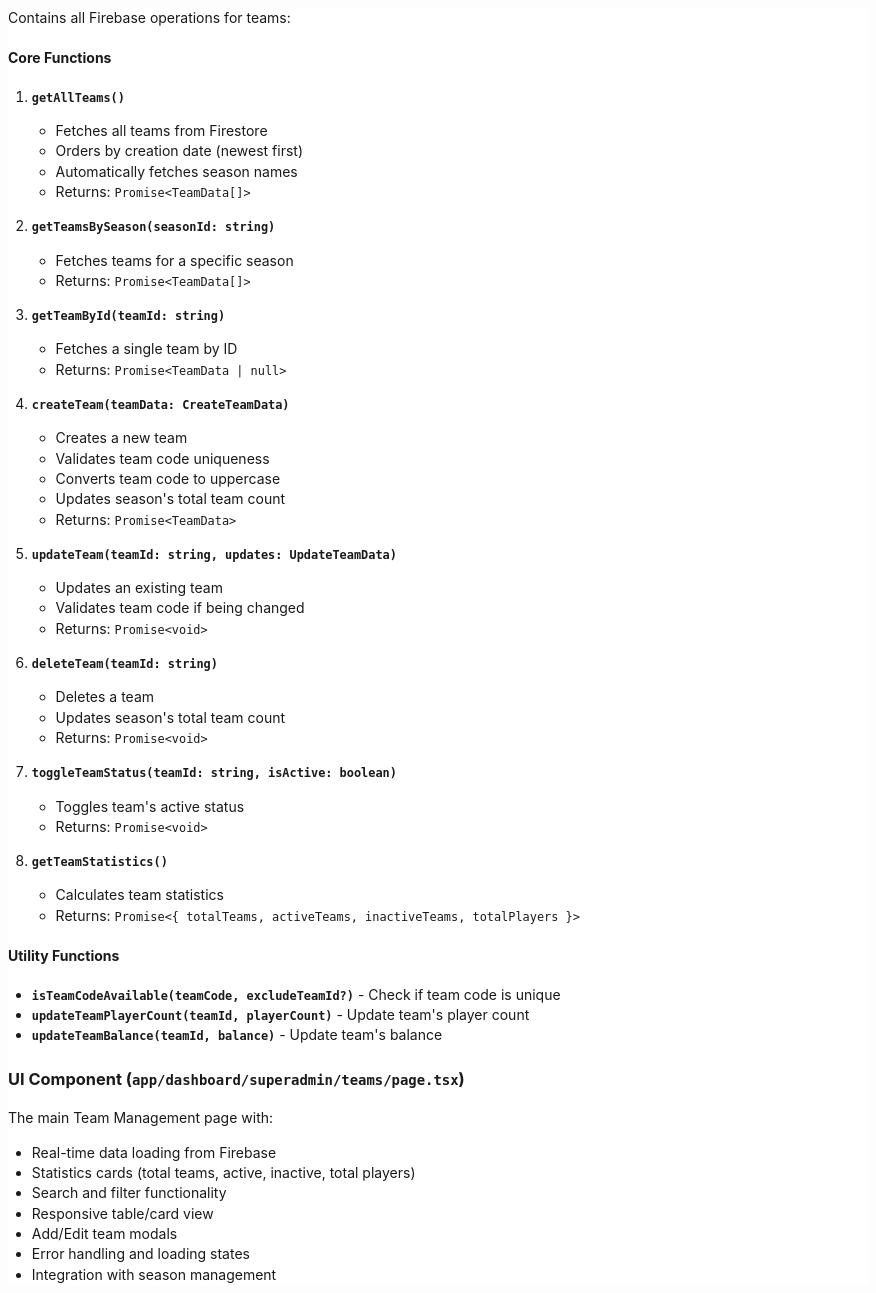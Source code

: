 Contains all Firebase operations for teams:

#### Core Functions

1. **`getAllTeams()`**
   - Fetches all teams from Firestore
   - Orders by creation date (newest first)
   - Automatically fetches season names
   - Returns: `Promise<TeamData[]>`

2. **`getTeamsBySeason(seasonId: string)`**
   - Fetches teams for a specific season
   - Returns: `Promise<TeamData[]>`

3. **`getTeamById(teamId: string)`**
   - Fetches a single team by ID
   - Returns: `Promise<TeamData | null>`

4. **`createTeam(teamData: CreateTeamData)`**
   - Creates a new team
   - Validates team code uniqueness
   - Converts team code to uppercase
   - Updates season's total team count
   - Returns: `Promise<TeamData>`

5. **`updateTeam(teamId: string, updates: UpdateTeamData)`**
   - Updates an existing team
   - Validates team code if being changed
   - Returns: `Promise<void>`

6. **`deleteTeam(teamId: string)`**
   - Deletes a team
   - Updates season's total team count
   - Returns: `Promise<void>`

7. **`toggleTeamStatus(teamId: string, isActive: boolean)`**
   - Toggles team's active status
   - Returns: `Promise<void>`

8. **`getTeamStatistics()`**
   - Calculates team statistics
   - Returns: `Promise<{ totalTeams, activeTeams, inactiveTeams, totalPlayers }>`

#### Utility Functions

- **`isTeamCodeAvailable(teamCode, excludeTeamId?)`** - Check if team code is unique
- **`updateTeamPlayerCount(teamId, playerCount)`** - Update team's player count
- **`updateTeamBalance(teamId, balance)`** - Update team's balance

### UI Component (`app/dashboard/superadmin/teams/page.tsx`)

The main Team Management page with:
- Real-time data loading from Firebase
- Statistics cards (total teams, active, inactive, total players)
- Search and filter functionality
- Responsive table/card view
- Add/Edit team modals
- Error handling and loading states
- Integration with season management
